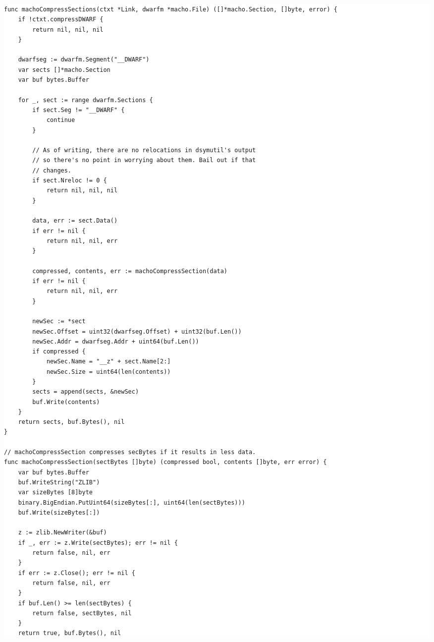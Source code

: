 ```
func machoCompressSections(ctxt *Link, dwarfm *macho.File) ([]*macho.Section, []byte, error) {
	if !ctxt.compressDWARF {
		return nil, nil, nil
	}

	dwarfseg := dwarfm.Segment("__DWARF")
	var sects []*macho.Section
	var buf bytes.Buffer

	for _, sect := range dwarfm.Sections {
		if sect.Seg != "__DWARF" {
			continue
		}

		// As of writing, there are no relocations in dsymutil's output
		// so there's no point in worrying about them. Bail out if that
		// changes.
		if sect.Nreloc != 0 {
			return nil, nil, nil
		}

		data, err := sect.Data()
		if err != nil {
			return nil, nil, err
		}

		compressed, contents, err := machoCompressSection(data)
		if err != nil {
			return nil, nil, err
		}

		newSec := *sect
		newSec.Offset = uint32(dwarfseg.Offset) + uint32(buf.Len())
		newSec.Addr = dwarfseg.Addr + uint64(buf.Len())
		if compressed {
			newSec.Name = "__z" + sect.Name[2:]
			newSec.Size = uint64(len(contents))
		}
		sects = append(sects, &newSec)
		buf.Write(contents)
	}
	return sects, buf.Bytes(), nil
}

// machoCompressSection compresses secBytes if it results in less data.
func machoCompressSection(sectBytes []byte) (compressed bool, contents []byte, err error) {
	var buf bytes.Buffer
	buf.WriteString("ZLIB")
	var sizeBytes [8]byte
	binary.BigEndian.PutUint64(sizeBytes[:], uint64(len(sectBytes)))
	buf.Write(sizeBytes[:])

	z := zlib.NewWriter(&buf)
	if _, err := z.Write(sectBytes); err != nil {
		return false, nil, err
	}
	if err := z.Close(); err != nil {
		return false, nil, err
	}
	if buf.Len() >= len(sectBytes) {
		return false, sectBytes, nil
	}
	return true, buf.Bytes(), nil
```